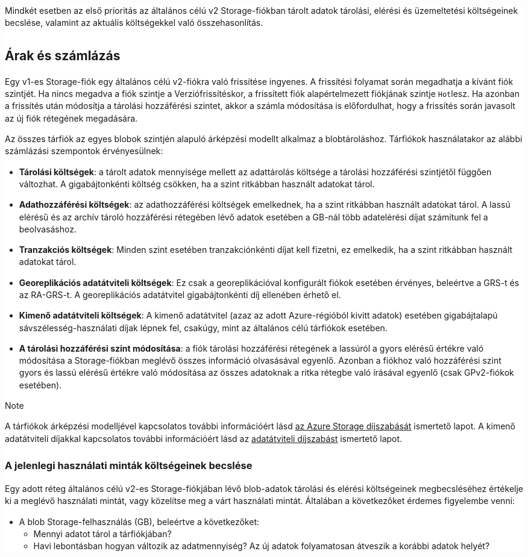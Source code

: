Mindkét esetben az első prioritás az általános célú v2 Storage-fiókban tárolt adatok tárolási, elérési és üzemeltetési költségeinek becslése, valamint az aktuális költségekkel való összehasonlítás.

## <a name="pricing-and-billing"></a>Árak és számlázás

Egy v1-es Storage-fiók egy általános célú v2-fiókra való frissítése ingyenes. A frissítési folyamat során megadhatja a kívánt fiók szintjét. Ha nincs megadva a fiók szintje a Verziófrissítéskor, a frissített fiók alapértelmezett fiókjának szintje `Hot`lesz. Ha azonban a frissítés után módosítja a tárolási hozzáférési szintet, akkor a számla módosítása is előfordulhat, hogy a frissítés során javasolt az új fiók rétegének megadására.

Az összes tárfiók az egyes blobok szintjén alapuló árképzési modellt alkalmaz a blobtároláshoz. Tárfiókok használatakor az alábbi számlázási szempontok érvényesülnek:

* **Tárolási költségek**: a tárolt adatok mennyisége mellett az adattárolás költsége a tárolási hozzáférési szintjétől függően változhat. A gigabájtonkénti költség csökken, ha a szint ritkábban használt adatokat tárol.

* **Adathozzáférési költségek**: az adathozzáférési költségek emelkednek, ha a szint ritkábban használt adatokat tárol. A lassú elérésű és az archív tároló hozzáférési rétegében lévő adatok esetében a GB-nál több adatelérési díjat számítunk fel a beolvasáshoz.

* **Tranzakciós költségek**: Minden szint esetében tranzakciónkénti díjat kell fizetni, ez emelkedik, ha a szint ritkábban használt adatokat tárol.

* **Georeplikációs adatátviteli költségek**: Ez csak a georeplikációval konfigurált fiókok esetében érvényes, beleértve a GRS-t és az RA-GRS-t. A georeplikációs adatátvitel gigabájtonkénti díj ellenében érhető el.

* **Kimenő adatátviteli költségek**: A kimenő adatátvitel (azaz az adott Azure-régióból kivitt adatok) esetében gigabájtalapú sávszélesség-használati díjak lépnek fel, csakúgy, mint az általános célú tárfiókok esetében.

* **A tárolási hozzáférési szint módosítása**: a fiók tárolási hozzáférési rétegének a lassúról a gyors elérésű értékre való módosítása a Storage-fiókban meglévő összes információ olvasásával egyenlő. Azonban a fiókhoz való hozzáférési szint gyors és lassú elérésű értékre való módosítása az összes adatoknak a ritka rétegbe való írásával egyenlő (csak GPv2-fiókok esetében).

> [!NOTE]
> A tárfiókok árképzési modelljével kapcsolatos további információért lásd [az Azure Storage díjszabását](https://azure.microsoft.com/pricing/details/storage/) ismertető lapot. A kimenő adatátviteli díjakkal kapcsolatos további információért lásd az [adatátviteli díjszabást](https://azure.microsoft.com/pricing/details/data-transfers/) ismertető lapot.

### <a name="estimate-costs-for-your-current-usage-patterns"></a>A jelenlegi használati minták költségeinek becslése

Egy adott réteg általános célú v2-es Storage-fiókjában lévő blob-adatok tárolási és elérési költségeinek megbecsléséhez értékelje ki a meglévő használati mintát, vagy közelítse meg a várt használati mintát. Általában a következőket érdemes figyelembe venni:

* A blob Storage-felhasználás (GB), beleértve a következőket:
  * Mennyi adatot tárol a tárfiókjában?
  * Havi lebontásban hogyan változik az adatmennyiség? Az új adatok folyamatosan átveszik a korábbi adatok helyét?
